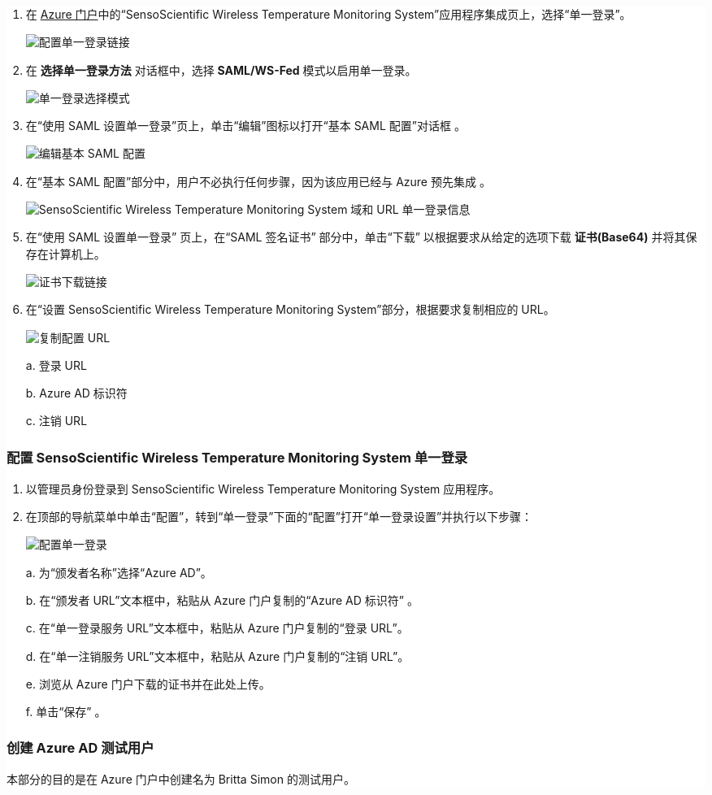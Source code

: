 1. 在 [Azure 门户](https://portal.azure.com/)中的“SensoScientific Wireless Temperature Monitoring System”应用程序集成页上，选择“单一登录”。  

    ![配置单一登录链接](common/select-sso.png)

2. 在 **选择单一登录方法** 对话框中，选择 **SAML/WS-Fed** 模式以启用单一登录。

    ![单一登录选择模式](common/select-saml-option.png)

3. 在“使用 SAML 设置单一登录”页上，单击“编辑”图标以打开“基本 SAML 配置”对话框    。

    ![编辑基本 SAML 配置](common/edit-urls.png)

4. 在“基本 SAML 配置”部分中，用户不必执行任何步骤，因为该应用已经与 Azure 预先集成  。

    ![SensoScientific Wireless Temperature Monitoring System 域和 URL 单一登录信息](common/preintegrated.png)

5. 在“使用 SAML 设置单一登录”  页上，在“SAML 签名证书”  部分中，单击“下载”  以根据要求从给定的选项下载 **证书(Base64)** 并将其保存在计算机上。

    ![证书下载链接](common/certificatebase64.png)

6. 在“设置 SensoScientific Wireless Temperature Monitoring System”部分，根据要求复制相应的 URL。 

    ![复制配置 URL](common/copy-configuration-urls.png)

    a. 登录 URL

    b. Azure AD 标识符

    c. 注销 URL

### <a name="configure-sensoscientific-wireless-temperature-monitoring-system-single-sign-on"></a>配置 SensoScientific Wireless Temperature Monitoring System 单一登录

1. 以管理员身份登录到 SensoScientific Wireless Temperature Monitoring System 应用程序。

1. 在顶部的导航菜单中单击“配置”，转到“单一登录”下面的“配置”打开“单一登录设置”并执行以下步骤：   

    ![配置单一登录](./media/sensoscientific-tutorial/tutorial_sensoscientificwtms_admin.png)

    a. 为“颁发者名称”选择“Azure AD”。 

    b. 在“颁发者 URL”文本框中，粘贴从 Azure 门户复制的“Azure AD 标识符”   。

    c. 在“单一登录服务 URL”文本框中，粘贴从 Azure 门户复制的“登录 URL”。  

    d. 在“单一注销服务 URL”文本框中，粘贴从 Azure 门户复制的“注销 URL”。  

    e. 浏览从 Azure 门户下载的证书并在此处上传。

    f. 单击“保存”  。

### <a name="create-an-azure-ad-test-user"></a>创建 Azure AD 测试用户

本部分的目的是在 Azure 门户中创建名为 Britta Simon 的测试用户。
